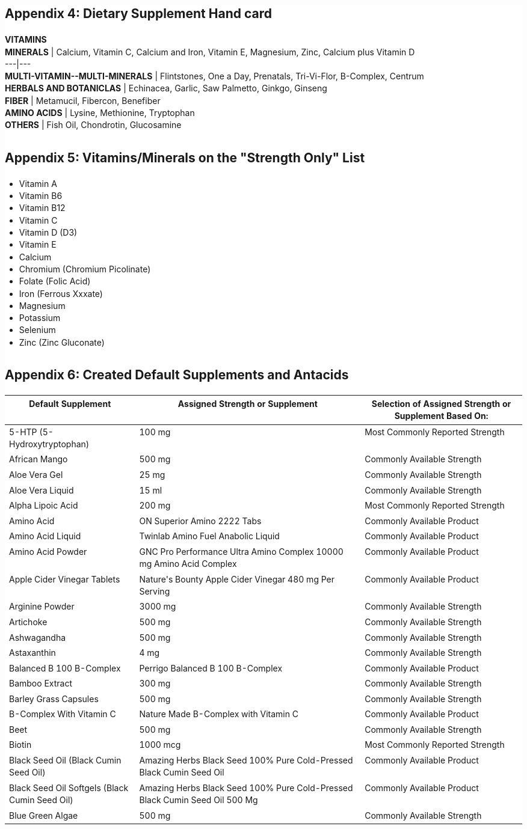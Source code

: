 ## Appendix 4: Dietary Supplement Hand card

**VITAMINS  
MINERALS** | Calcium, Vitamin C, Calcium and Iron, Vitamin E, Magnesium, Zinc, Calcium plus Vitamin D  
---|---  
**MULTI-VITAMIN--MULTI-MINERALS** | Flintstones, One a Day, Prenatals, Tri-Vi-Flor, B-Complex, Centrum  
**HERBALS AND BOTANICLAS** | Echinacea, Garlic, Saw Palmetto, Ginkgo, Ginseng  
**FIBER** | Metamucil, Fibercon, Benefiber  
**AMINO ACIDS** | Lysine, Methionine, Tryptophan  
**OTHERS** | Fish Oil, Chondrotin, Glucosamine  
  
## Appendix 5: Vitamins/Minerals on the "Strength Only" List

  * Vitamin A 
  * Vitamin B6 
  * Vitamin B12 
  * Vitamin C 
  * Vitamin D (D3)
  * Vitamin E 
  * Calcium 
  * Chromium (Chromium Picolinate) 
  * Folate (Folic Acid) 
  * Iron (Ferrous Xxxate) 
  * Magnesium 
  * Potassium 
  * Selenium 
  * Zinc (Zinc Gluconate) 

## Appendix 6: Created Default Supplements and Antacids

Default Supplement | Assigned Strength or Supplement | Selection of Assigned Strength or Supplement Based On:  
---|---|---  
5-HTP (5-Hydroxytryptophan) | 100 mg | Most Commonly Reported Strength  
African Mango | 500 mg | Commonly Available Strength  
Aloe Vera Gel | 25 mg | Commonly Available Strength  
Aloe Vera Liquid | 15 ml | Commonly Available Strength  
Alpha Lipoic Acid | 200 mg | Most Commonly Reported Strength  
Amino Acid | ON Superior Amino 2222 Tabs | Commonly Available Product  
Amino Acid Liquid | Twinlab Amino Fuel Anabolic Liquid | Commonly Available Product  
Amino Acid Powder | GNC Pro Performance Ultra Amino Complex 10000 mg Amino Acid Complex | Commonly Available Product  
Apple Cider Vinegar Tablets | Nature's Bounty Apple Cider Vinegar 480 mg Per Serving | Commonly Available Product  
Arginine Powder | 3000 mg | Commonly Available Strength  
Artichoke | 500 mg | Commonly Available Strength  
Ashwagandha | 500 mg | Commonly Available Strength  
Astaxanthin | 4 mg | Commonly Available Strength  
Balanced B 100 B-Complex | Perrigo Balanced B 100 B-Complex | Commonly Available Product  
Bamboo Extract | 300 mg | Commonly Available Strength  
Barley Grass Capsules | 500 mg | Commonly Available Strength  
B-Complex With Vitamin C | Nature Made B-Complex with Vitamin C | Commonly Available Product  
Beet | 500 mg | Commonly Available Strength  
Biotin | 1000 mcg | Most Commonly Reported Strength  
Black Seed Oil (Black Cumin Seed Oil) | Amazing Herbs Black Seed 100% Pure Cold-Pressed Black Cumin Seed Oil | Commonly Available Product  
Black Seed Oil Softgels (Black Cumin Seed Oil) | Amazing Herbs Black Seed 100% Pure Cold-Pressed Black Cumin Seed Oil 500 Mg | Commonly Available Product  
Blue Green Algae | 500 mg | Commonly Available Strength  